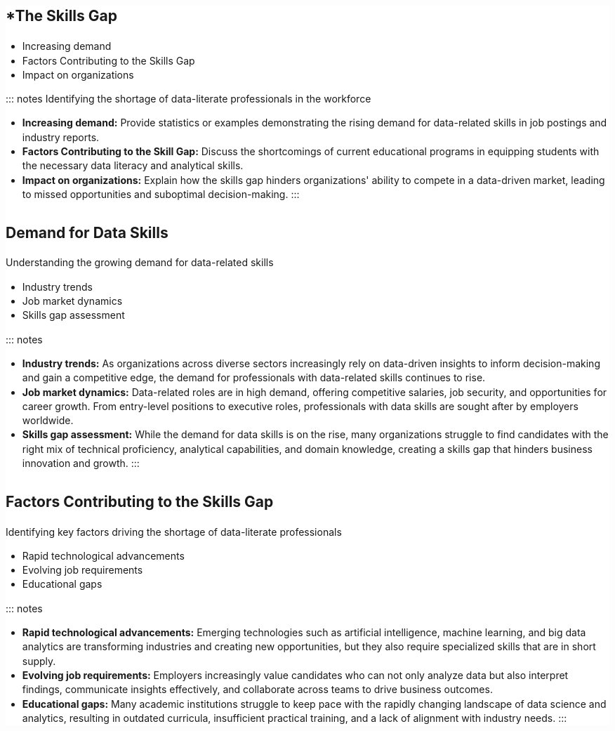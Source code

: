 ## *The Skills Gap

- Increasing demand
- Factors Contributing to the Skills Gap
- Impact on organizations

::: notes
Identifying the shortage of data-literate professionals in the workforce

- **Increasing demand:** Provide statistics or examples demonstrating the rising demand for data-related skills in job postings and industry reports.
- **Factors Contributing to the Skill Gap:** Discuss the shortcomings of current educational programs in equipping students with the necessary data literacy and analytical skills.
- **Impact on organizations:** Explain how the skills gap hinders organizations' ability to compete in a data-driven market, leading to missed opportunities and suboptimal decision-making.
:::

## Demand for Data Skills

Understanding the growing demand for data-related skills

- Industry trends
- Job market dynamics
- Skills gap assessment

::: notes

- **Industry trends:** As organizations across diverse sectors increasingly rely on data-driven insights to inform decision-making and gain a competitive edge, the demand for professionals with data-related skills continues to rise.
- **Job market dynamics:** Data-related roles are in high demand, offering competitive salaries, job security, and opportunities for career growth. From entry-level positions to executive roles, professionals with data skills are sought after by employers worldwide.
- **Skills gap assessment:** While the demand for data skills is on the rise, many organizations struggle to find candidates with the right mix of technical proficiency, analytical capabilities, and domain knowledge, creating a skills gap that hinders business innovation and growth.
:::

## Factors Contributing to the Skills Gap

Identifying key factors driving the shortage of data-literate professionals

- Rapid technological advancements
- Evolving job requirements
- Educational gaps

::: notes

- **Rapid technological advancements:** Emerging technologies such as artificial intelligence, machine learning, and big data analytics are transforming industries and creating new opportunities, but they also require specialized skills that are in short supply.
- **Evolving job requirements:** Employers increasingly value candidates who can not only analyze data but also interpret findings, communicate insights effectively, and collaborate across teams to drive business outcomes.
- **Educational gaps:** Many academic institutions struggle to keep pace with the rapidly changing landscape of data science and analytics, resulting in outdated curricula, insufficient practical training, and a lack of alignment with industry needs.
:::
